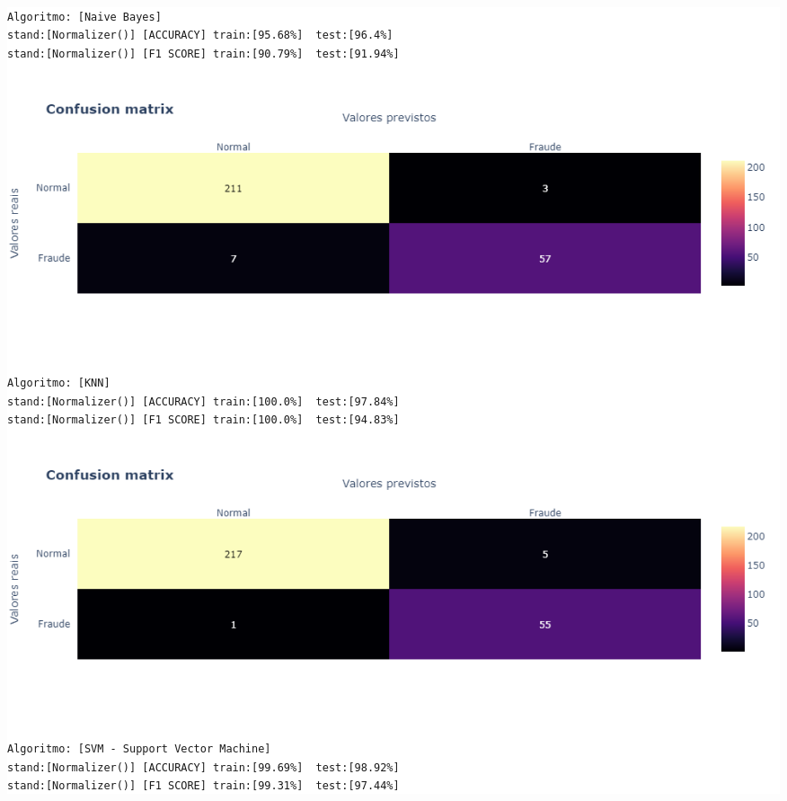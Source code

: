 

    Algoritmo: [Naive Bayes]
    stand:[Normalizer()] [ACCURACY] train:[95.68%]  test:[96.4%]
    stand:[Normalizer()] [F1 SCORE] train:[90.79%]  test:[91.94%]
    


    
![png](assets/output_99_3.png)
    


    Algoritmo: [KNN]
    stand:[Normalizer()] [ACCURACY] train:[100.0%]  test:[97.84%]
    stand:[Normalizer()] [F1 SCORE] train:[100.0%]  test:[94.83%]
    


    
![png](assets/output_99_5.png)
    


    Algoritmo: [SVM - Support Vector Machine]
    stand:[Normalizer()] [ACCURACY] train:[99.69%]  test:[98.92%]
    stand:[Normalizer()] [F1 SCORE] train:[99.31%]  test:[97.44%]
    